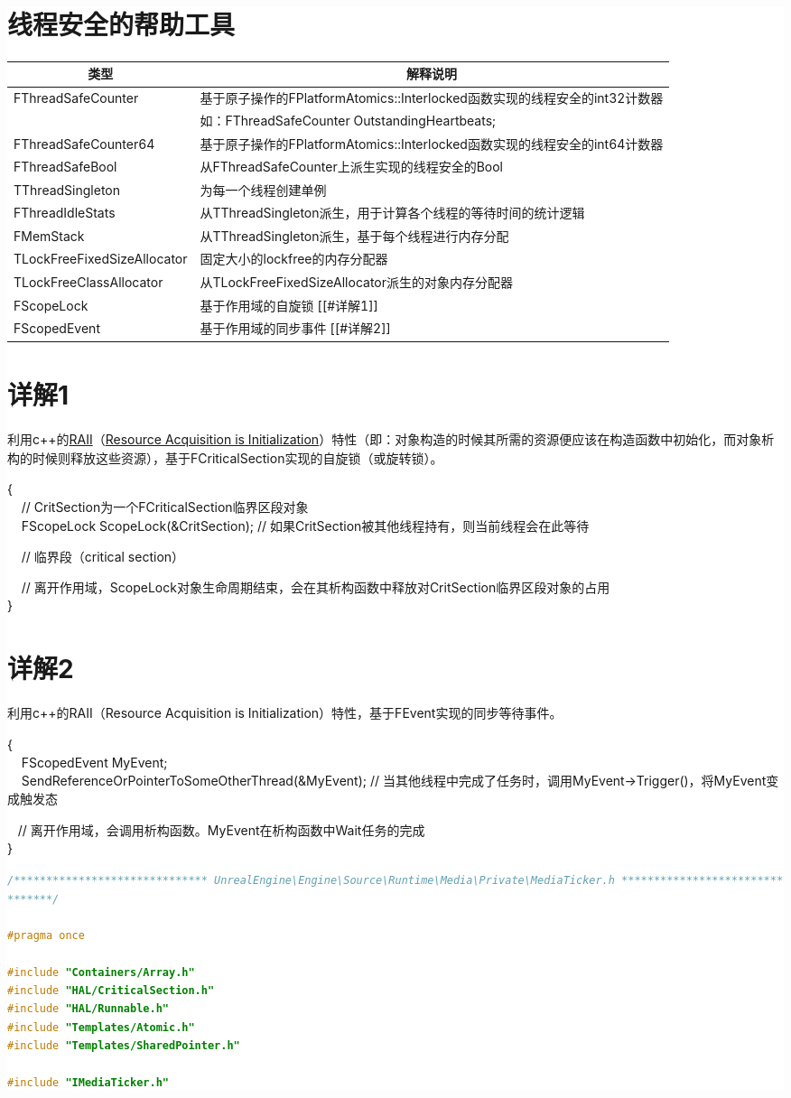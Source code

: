 
# 线程安全的帮助工具
| **类型**                    | **解释说明**                                                               |
| --------------------------- | -------------------------------------------------------------------------- |
| FThreadSafeCounter          | 基于原子操作的FPlatformAtomics::Interlocked函数实现的线程安全的int32计数器 |
|                             | 如：FThreadSafeCounter OutstandingHeartbeats;                              |
| FThreadSafeCounter64        | 基于原子操作的FPlatformAtomics::Interlocked函数实现的线程安全的int64计数器 |
| FThreadSafeBool             | 从FThreadSafeCounter上派生实现的线程安全的Bool                             |
| TThreadSingleton            | 为每一个线程创建单例                                                       |
| FThreadIdleStats            | 从TThreadSingleton派生，用于计算各个线程的等待时间的统计逻辑               |
| FMemStack                   | 从TThreadSingleton派生，基于每个线程进行内存分配                           |
| TLockFreeFixedSizeAllocator | 固定大小的lockfree的内存分配器                                             |
| TLockFreeClassAllocator     | 从TLockFreeFixedSizeAllocator派生的对象内存分配器                          |
| FScopeLock                  | 基于作用域的自旋锁   [[#详解1]]                                                      |
| FScopedEvent                | 基于作用域的同步事件  [[#详解2]]                                                                         |


# 详解1
利用c++的[RAII](https://zh.wikipedia.org/wiki/RAII)（[Resource Acquisition is Initialization](https://en.wikipedia.org/wiki/Resource_acquisition_is_initialization)）特性（即：对象构造的时候其所需的资源便应该在构造函数中初始化，而对象析构的时候则释放这些资源），基于FCriticalSection实现的自旋锁（或旋转锁）。

{  
    // CritSection为一个FCriticalSection临界区段对象  
    FScopeLock ScopeLock(&CritSection); // 如果CritSection被其他线程持有，则当前线程会在此等待  
  
    // 临界段（critical section）  
  
  
    // 离开作用域，ScopeLock对象生命周期结束，会在其析构函数中释放对CritSection临界区段对象的占用  
}

# 详解2
利用c++的RAII（Resource Acquisition is Initialization）特性，基于FEvent实现的同步等待事件。

{  
    FScopedEvent MyEvent;  
    SendReferenceOrPointerToSomeOtherThread(&MyEvent); // 当其他线程中完成了任务时，调用MyEvent->Trigger()，将MyEvent变成触发态  
  
   // 离开作用域，会调用析构函数。MyEvent在析构函数中Wait任务的完成  
}

```C++
/****************************** UnrealEngine\Engine\Source\Runtime\Media\Private\MediaTicker.h ********************************/

#pragma once

#include "Containers/Array.h"
#include "HAL/CriticalSection.h"
#include "HAL/Runnable.h"
#include "Templates/Atomic.h"
#include "Templates/SharedPointer.h"

#include "IMediaTicker.h"
```